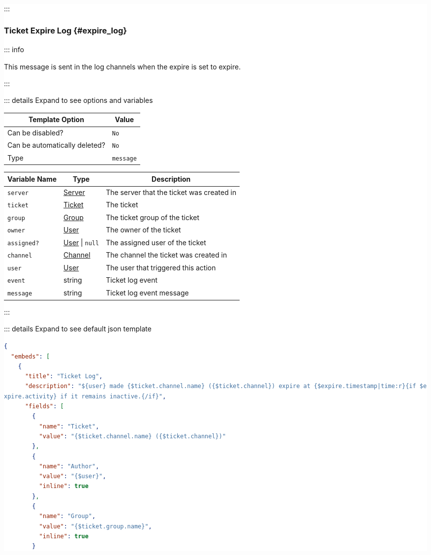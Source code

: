 :::
### Ticket Expire Log {#expire_log}

<ClientOnly>
<MessagePreview class="mt-3" title="Ticket Expire Log" :message="templates['expire_log']" />
</ClientOnly>

::: info

This message is sent in the log channels when the expire is set to expire.

:::

::: details Expand to see options and variables

| Template Option  | Value      |
|------------------|------------|
| Can be disabled? | `No` |
| Can be automatically deleted? | `No` |
| Type | `message` |

| Variable Name  | Type       | Description                                |
|----------------|------------|--------------------------------------------|
| `server` | [Server](#server-object) | The server that the ticket was created in |
| `ticket` | [Ticket](#ticket-object) | The ticket |
| `group` | [Group](#group-object) | The ticket group of the ticket |
| `owner` | [User](#user-object) | The owner of the ticket |
| `assigned?` | [User](#user-object) \| `null` | The assigned user of the ticket |
| `channel` | [Channel](#channel-object) | The channel the ticket was created in |
| `user` | [User](#user-object) | The user that triggered this action |
| `event` | string | Ticket log event |
| `message` | string | Ticket log event message |

:::

::: details Expand to see default json template

```json
{
  "embeds": [
    {
      "title": "Ticket Log",
      "description": "${user} made {$ticket.channel.name} ({$ticket.channel}) expire at {$expire.timestamp|time:r}{if $expire.activity} if it remains inactive.{/if}",
      "fields": [
        {
          "name": "Ticket",
          "value": "{$ticket.channel.name} ({$ticket.channel})"
        },
        {
          "name": "Author",
          "value": "{$user}",
          "inline": true
        },
        {
          "name": "Group",
          "value": "{$ticket.group.name}",
          "inline": true
        }
```